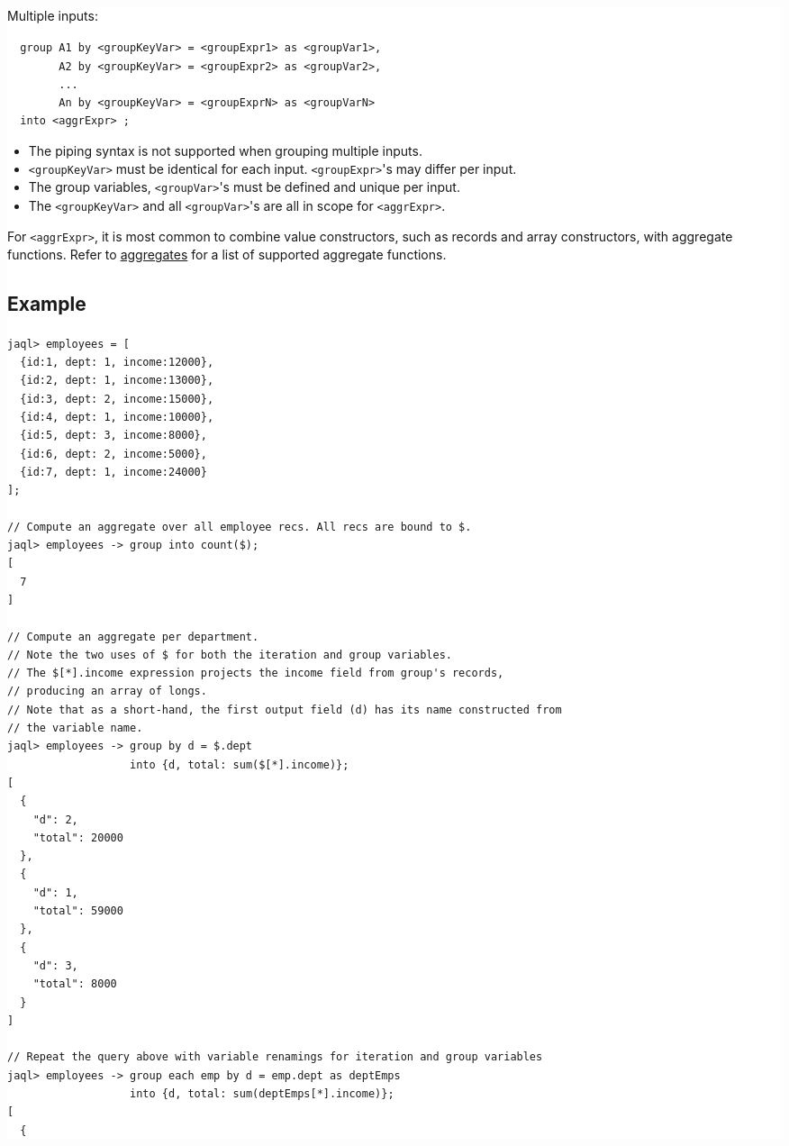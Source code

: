 Multiple inputs:
```
  group A1 by <groupKeyVar> = <groupExpr1> as <groupVar1>,
        A2 by <groupKeyVar> = <groupExpr2> as <groupVar2>,
        ...
        An by <groupKeyVar> = <groupExprN> as <groupVarN>
  into <aggrExpr> ;
```

  * The piping syntax is not supported when grouping multiple inputs.
  * `<groupKeyVar>` must be identical for each input. `<groupExpr>`'s may differ per input.
  * The group variables, `<groupVar>`'s must be defined and unique per input.
  * The `<groupKeyVar>` and all `<groupVar>`'s are all in scope for `<aggrExpr>`.

For `<aggrExpr>`, it is most common to combine value constructors, such as records and array constructors, with aggregate functions. Refer to [aggregates](http://code.google.com/p/jaql/wiki/Builtin_functions#agg) for a list of supported aggregate functions.

## Example ##
```
jaql> employees = [
  {id:1, dept: 1, income:12000},
  {id:2, dept: 1, income:13000},
  {id:3, dept: 2, income:15000},
  {id:4, dept: 1, income:10000},
  {id:5, dept: 3, income:8000},
  {id:6, dept: 2, income:5000},
  {id:7, dept: 1, income:24000}
];

// Compute an aggregate over all employee recs. All recs are bound to $. 
jaql> employees -> group into count($);
[
  7
]

// Compute an aggregate per department. 
// Note the two uses of $ for both the iteration and group variables.
// The $[*].income expression projects the income field from group's records, 
// producing an array of longs.
// Note that as a short-hand, the first output field (d) has its name constructed from
// the variable name.
jaql> employees -> group by d = $.dept 
                   into {d, total: sum($[*].income)};
[
  {
    "d": 2,
    "total": 20000
  },
  {
    "d": 1,
    "total": 59000
  },
  {
    "d": 3,
    "total": 8000
  }
]

// Repeat the query above with variable renamings for iteration and group variables
jaql> employees -> group each emp by d = emp.dept as deptEmps
                   into {d, total: sum(deptEmps[*].income)};
[
  {
```